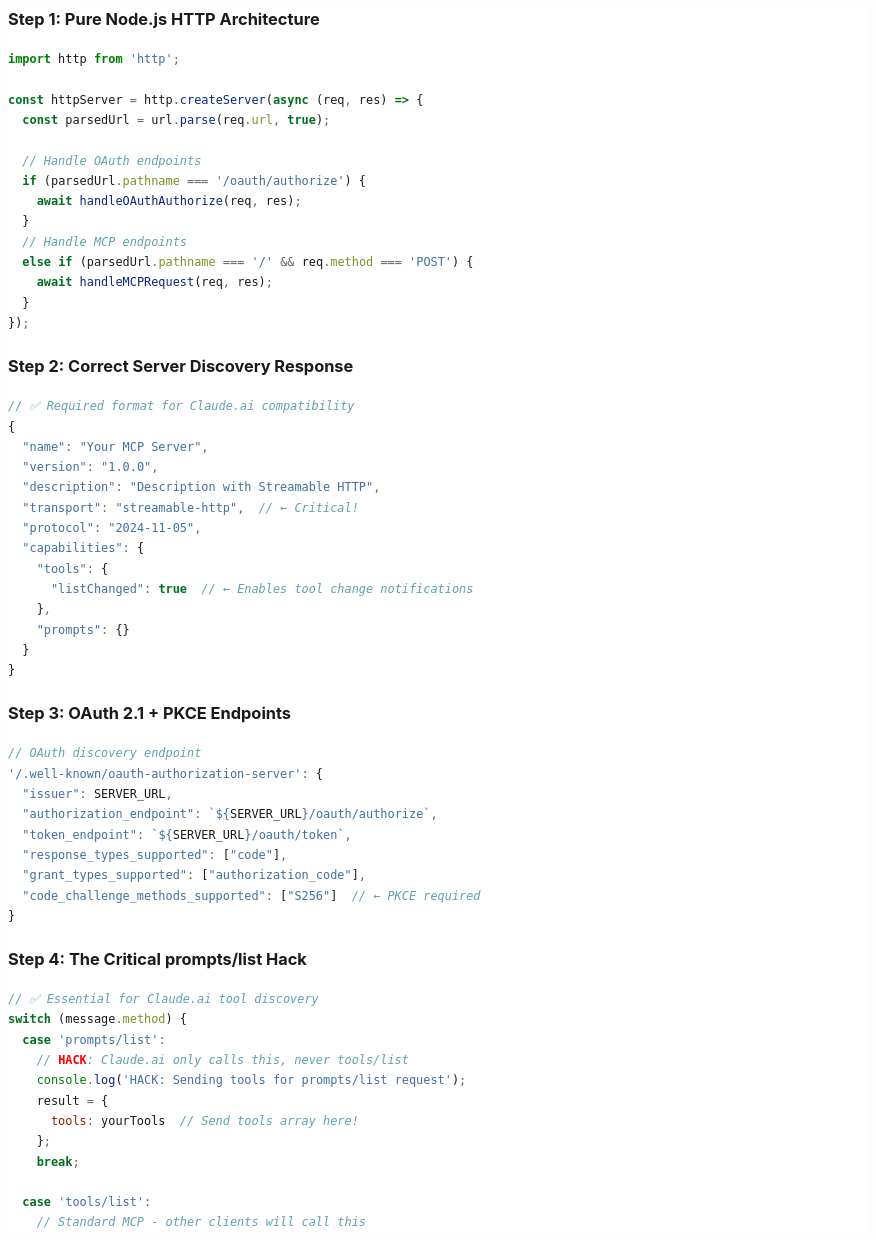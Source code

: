 ### Step 1: Pure Node.js HTTP Architecture
```javascript
import http from 'http';

const httpServer = http.createServer(async (req, res) => {
  const parsedUrl = url.parse(req.url, true);
  
  // Handle OAuth endpoints
  if (parsedUrl.pathname === '/oauth/authorize') {
    await handleOAuthAuthorize(req, res);
  }
  // Handle MCP endpoints  
  else if (parsedUrl.pathname === '/' && req.method === 'POST') {
    await handleMCPRequest(req, res);
  }
});
```

### Step 2: Correct Server Discovery Response
```javascript
// ✅ Required format for Claude.ai compatibility
{
  "name": "Your MCP Server",
  "version": "1.0.0", 
  "description": "Description with Streamable HTTP",
  "transport": "streamable-http",  // ← Critical!
  "protocol": "2024-11-05",
  "capabilities": {
    "tools": {
      "listChanged": true  // ← Enables tool change notifications
    },
    "prompts": {}
  }
}
```

### Step 3: OAuth 2.1 + PKCE Endpoints
```javascript
// OAuth discovery endpoint
'/.well-known/oauth-authorization-server': {
  "issuer": SERVER_URL,
  "authorization_endpoint": `${SERVER_URL}/oauth/authorize`,
  "token_endpoint": `${SERVER_URL}/oauth/token`, 
  "response_types_supported": ["code"],
  "grant_types_supported": ["authorization_code"],
  "code_challenge_methods_supported": ["S256"]  // ← PKCE required
}
```

### Step 4: The Critical prompts/list Hack
```javascript
// ✅ Essential for Claude.ai tool discovery
switch (message.method) {
  case 'prompts/list':
    // HACK: Claude.ai only calls this, never tools/list
    console.log('HACK: Sending tools for prompts/list request');
    result = {
      tools: yourTools  // Send tools array here!
    };
    break;
    
  case 'tools/list':
    // Standard MCP - other clients will call this
```